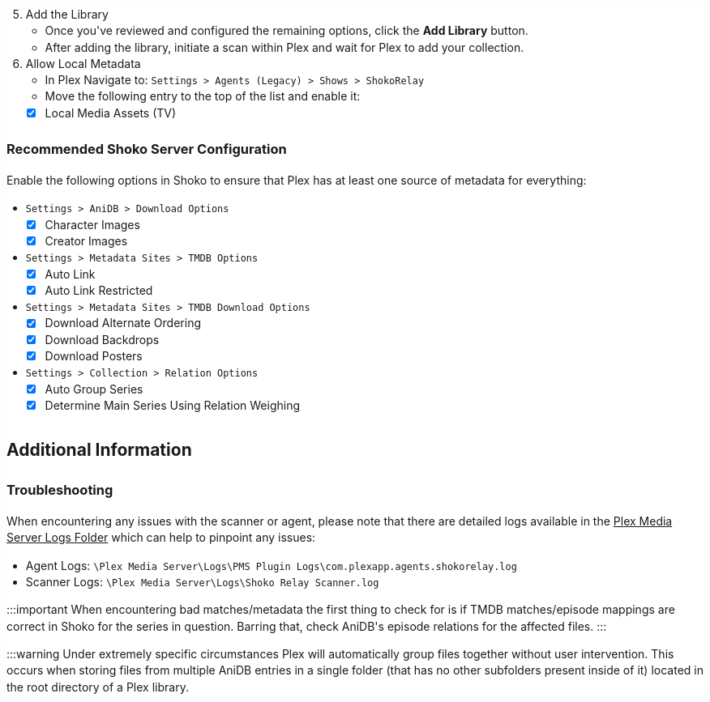    <EasyTable :columns="recommendedOptionsColumns" :data="recommendedOptionsData" />

5. Add the Library
   - Once you've reviewed and configured the remaining options, click the **Add Library** button.
   - After adding the library, initiate a scan within Plex and wait for Plex to add your collection.
6. Allow Local Metadata
   - In Plex Navigate to: `Settings > Agents (Legacy) > Shows > ShokoRelay`
   - Move the following entry to the top of the list and enable it:
   - [x] Local Media Assets (TV)

### Recommended Shoko Server Configuration

Enable the following options in Shoko to ensure that Plex has at least one source of metadata for everything:

- `Settings > AniDB > Download Options`
  - [x] Character Images
  - [x] Creator Images
- `Settings > Metadata Sites > TMDB Options`
  - [x] Auto Link
  - [x] Auto Link Restricted
- `Settings > Metadata Sites > TMDB Download Options`
  - [x] Download Alternate Ordering
  - [x] Download Backdrops
  - [x] Download Posters
- `Settings > Collection > Relation Options`
  - [x] Auto Group Series
  - [x] Determine Main Series Using Relation Weighing

## Additional Information

### Troubleshooting

When encountering any issues with the scanner or agent, please note that there are detailed logs available in
the [Plex Media Server Logs Folder](https://support.plex.tv/articles/200250417-plex-media-server-log-files/) which can
help to pinpoint any issues:

- Agent Logs: `\Plex Media Server\Logs\PMS Plugin Logs\com.plexapp.agents.shokorelay.log`
- Scanner Logs: `\Plex Media Server\Logs\Shoko Relay Scanner.log`

:::important
When encountering bad matches/metadata the first thing to check for is if TMDB matches/episode mappings are correct in
Shoko for the series in question. Barring that, check AniDB's episode relations for the affected files.
:::

:::warning
Under extremely specific circumstances Plex will automatically group files together without user intervention. This occurs
when storing files from multiple AniDB entries in a single folder (that has no other subfolders present inside of it)
located in the root directory of a Plex library.
